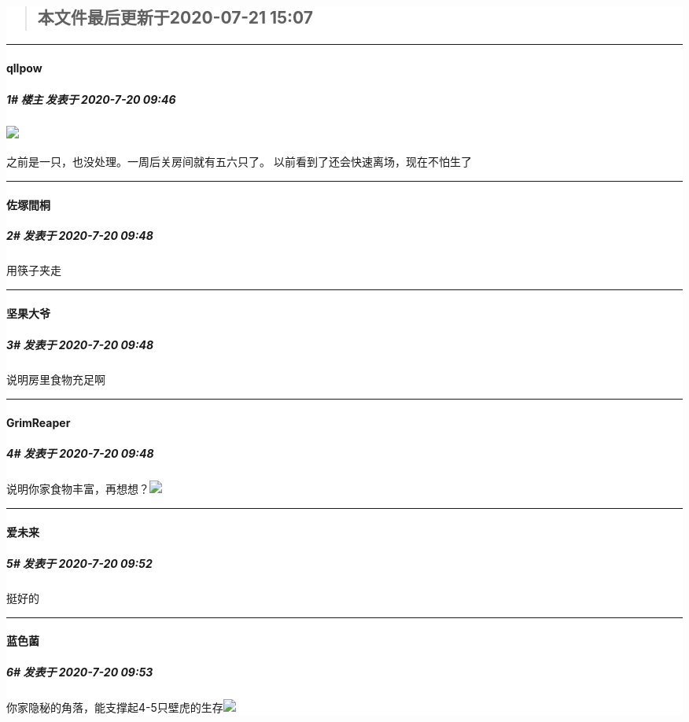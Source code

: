 > ## **本文件最后更新于2020-07-21 15:07** 


-----

####  qllpow  
##### 1#       楼主       发表于 2020-7-20 09:46


<img src="https://p.sda1.dev/0/cecba5c1df37eafb484bdb76718c8ee0/IMG_565AC9A7E28C8373C99588504B6810D6.jpeg" referrerpolicy="no-referrer">

之前是一只，也没处理。一周后关房间就有五六只了。
以前看到了还会快速离场，现在不怕生了


-----

####  佐塚間桐  
##### 2#       发表于 2020-7-20 09:48


用筷子夹走


-----

####  坚果大爷  
##### 3#       发表于 2020-7-20 09:48


说明房里食物充足啊


-----

####  GrimReaper  
##### 4#       发表于 2020-7-20 09:48


说明你家食物丰富，再想想？<img src="https://static.saraba1st.com/image/smiley/face2017/067.png" referrerpolicy="no-referrer">


-----

####  爱未来  
##### 5#       发表于 2020-7-20 09:52


挺好的


-----

####  蓝色菌  
##### 6#       发表于 2020-7-20 09:53


你家隐秘的角落，能支撑起4-5只壁虎的生存<img src="https://static.saraba1st.com/image/smiley/face2017/032.png" referrerpolicy="no-referrer">

